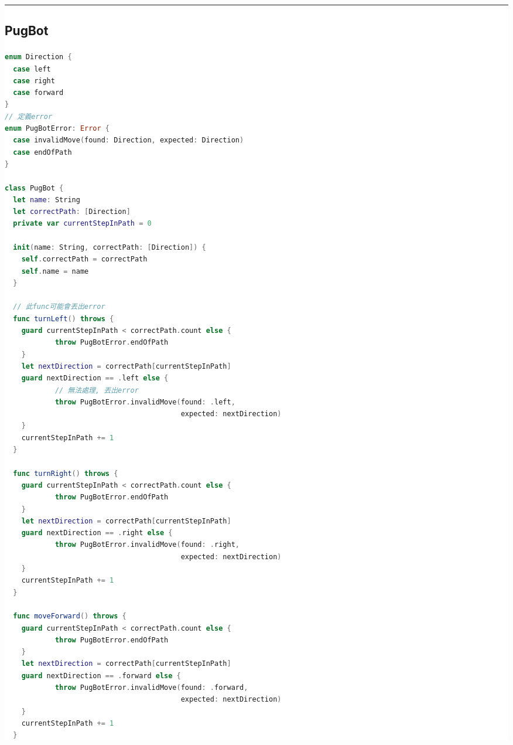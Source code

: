 

------

<h2 id="10">PugBot</h2>

```swift
enum Direction {
  case left
  case right
  case forward
}
// 定義error
enum PugBotError: Error {
  case invalidMove(found: Direction, expected: Direction)
  case endOfPath
}

class PugBot {
  let name: String
  let correctPath: [Direction]
  private var currentStepInPath = 0
    
  init(name: String, correctPath: [Direction]) {
    self.correctPath = correctPath
    self.name = name
  }
   
  // 此func可能會丟出error
  func turnLeft() throws {
    guard currentStepInPath < correctPath.count else {
            throw PugBotError.endOfPath
    }
    let nextDirection = correctPath[currentStepInPath]
    guard nextDirection == .left else {
            // 無法處理, 丟出error
            throw PugBotError.invalidMove(found: .left,
                                          expected: nextDirection)
    }
    currentStepInPath += 1
  }
    
  func turnRight() throws {
    guard currentStepInPath < correctPath.count else {
            throw PugBotError.endOfPath
    }
    let nextDirection = correctPath[currentStepInPath]
    guard nextDirection == .right else {
            throw PugBotError.invalidMove(found: .right,
                                          expected: nextDirection)
    }
    currentStepInPath += 1
  }
    
  func moveForward() throws {
    guard currentStepInPath < correctPath.count else {
            throw PugBotError.endOfPath
    }
    let nextDirection = correctPath[currentStepInPath]
    guard nextDirection == .forward else {
            throw PugBotError.invalidMove(found: .forward,
                                          expected: nextDirection)
    }
    currentStepInPath += 1
  }
```